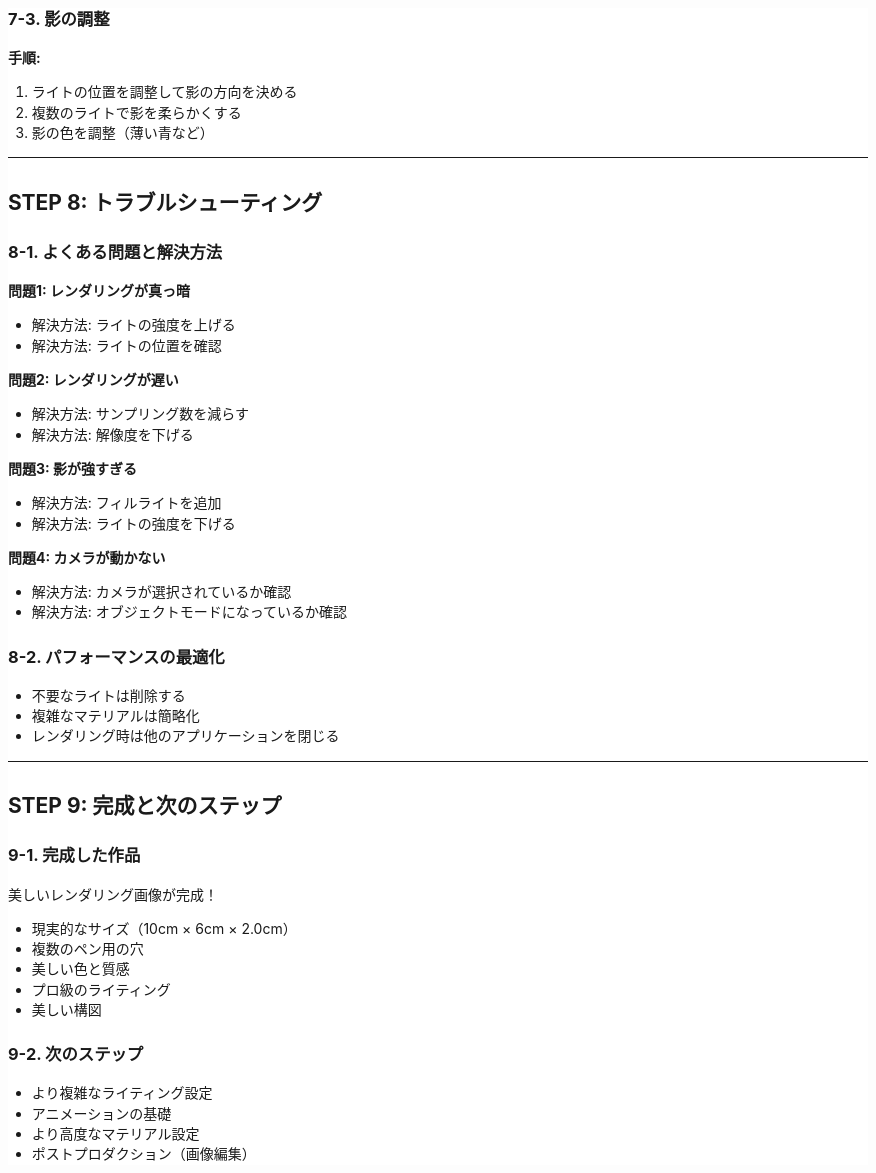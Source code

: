 ### 7-3. 影の調整
**手順:**
1. ライトの位置を調整して影の方向を決める
2. 複数のライトで影を柔らかくする
3. 影の色を調整（薄い青など）

---

## STEP 8: トラブルシューティング

### 8-1. よくある問題と解決方法

**問題1: レンダリングが真っ暗**
- 解決方法: ライトの強度を上げる
- 解決方法: ライトの位置を確認

**問題2: レンダリングが遅い**
- 解決方法: サンプリング数を減らす
- 解決方法: 解像度を下げる

**問題3: 影が強すぎる**
- 解決方法: フィルライトを追加
- 解決方法: ライトの強度を下げる

**問題4: カメラが動かない**
- 解決方法: カメラが選択されているか確認
- 解決方法: オブジェクトモードになっているか確認

### 8-2. パフォーマンスの最適化
- 不要なライトは削除する
- 複雑なマテリアルは簡略化
- レンダリング時は他のアプリケーションを閉じる

---

## STEP 9: 完成と次のステップ

### 9-1. 完成した作品
美しいレンダリング画像が完成！
- 現実的なサイズ（10cm × 6cm × 2.0cm）
- 複数のペン用の穴
- 美しい色と質感
- プロ級のライティング
- 美しい構図

### 9-2. 次のステップ
- より複雑なライティング設定
- アニメーションの基礎
- より高度なマテリアル設定
- ポストプロダクション（画像編集）
